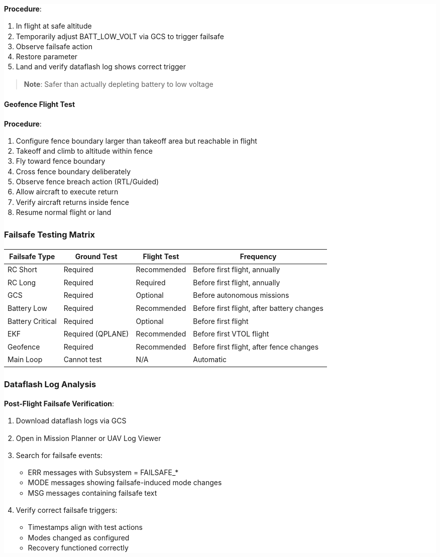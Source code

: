 **Procedure**:
1. In flight at safe altitude
2. Temporarily adjust BATT_LOW_VOLT via GCS to trigger failsafe
3. Observe failsafe action
4. Restore parameter
5. Land and verify dataflash log shows correct trigger

> **Note**: Safer than actually depleting battery to low voltage

#### Geofence Flight Test

**Procedure**:
1. Configure fence boundary larger than takeoff area but reachable in flight
2. Takeoff and climb to altitude within fence
3. Fly toward fence boundary
4. Cross fence boundary deliberately
5. Observe fence breach action (RTL/Guided)
6. Allow aircraft to execute return
7. Verify aircraft returns inside fence
8. Resume normal flight or land

### Failsafe Testing Matrix

| Failsafe Type | Ground Test | Flight Test | Frequency |
|---------------|-------------|-------------|-----------|
| RC Short | Required | Recommended | Before first flight, annually |
| RC Long | Required | Required | Before first flight, annually |
| GCS | Required | Optional | Before autonomous missions |
| Battery Low | Required | Recommended | Before first flight, after battery changes |
| Battery Critical | Required | Optional | Before first flight |
| EKF | Required (QPLANE) | Recommended | Before first VTOL flight |
| Geofence | Required | Recommended | Before first flight, after fence changes |
| Main Loop | Cannot test | N/A | Automatic |

### Dataflash Log Analysis

**Post-Flight Failsafe Verification**:

1. Download dataflash logs via GCS
2. Open in Mission Planner or UAV Log Viewer
3. Search for failsafe events:
   - ERR messages with Subsystem = FAILSAFE_*
   - MODE messages showing failsafe-induced mode changes
   - MSG messages containing failsafe text

4. Verify correct failsafe triggers:
   - Timestamps align with test actions
   - Modes changed as configured
   - Recovery functioned correctly

